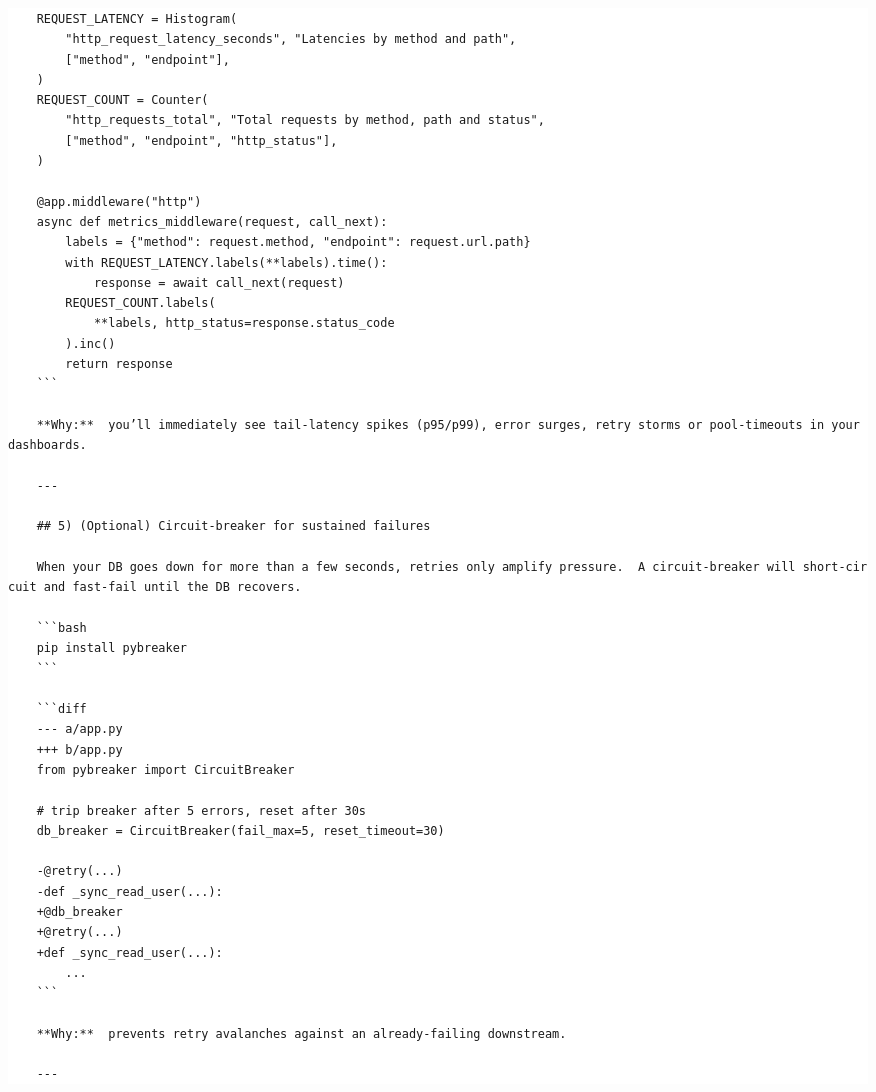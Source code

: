         REQUEST_LATENCY = Histogram(
            "http_request_latency_seconds", "Latencies by method and path",
            ["method", "endpoint"],
        )
        REQUEST_COUNT = Counter(
            "http_requests_total", "Total requests by method, path and status",
            ["method", "endpoint", "http_status"],
        )

        @app.middleware("http")
        async def metrics_middleware(request, call_next):
            labels = {"method": request.method, "endpoint": request.url.path}
            with REQUEST_LATENCY.labels(**labels).time():
                response = await call_next(request)
            REQUEST_COUNT.labels(
                **labels, http_status=response.status_code
            ).inc()
            return response
        ```

        **Why:**  you’ll immediately see tail-latency spikes (p95/p99), error surges, retry storms or pool-timeouts in your dashboards.

        ---

        ## 5) (Optional) Circuit-breaker for sustained failures

        When your DB goes down for more than a few seconds, retries only amplify pressure.  A circuit-breaker will short-circuit and fast-fail until the DB recovers.

        ```bash
        pip install pybreaker
        ```

        ```diff
        --- a/app.py
        +++ b/app.py
        from pybreaker import CircuitBreaker

        # trip breaker after 5 errors, reset after 30s
        db_breaker = CircuitBreaker(fail_max=5, reset_timeout=30)

        -@retry(...)
        -def _sync_read_user(...):
        +@db_breaker
        +@retry(...)
        +def _sync_read_user(...):
            ...
        ```

        **Why:**  prevents retry avalanches against an already-failing downstream.

        ---
